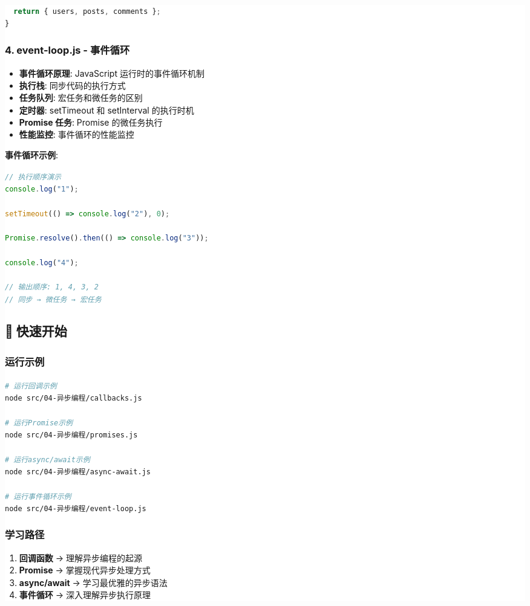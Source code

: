 ```javascript
  return { users, posts, comments };
}
```

### 4. event-loop.js - 事件循环

- **事件循环原理**: JavaScript 运行时的事件循环机制
- **执行栈**: 同步代码的执行方式
- **任务队列**: 宏任务和微任务的区别
- **定时器**: setTimeout 和 setInterval 的执行时机
- **Promise 任务**: Promise 的微任务执行
- **性能监控**: 事件循环的性能监控

**事件循环示例**:

```javascript
// 执行顺序演示
console.log("1");

setTimeout(() => console.log("2"), 0);

Promise.resolve().then(() => console.log("3"));

console.log("4");

// 输出顺序: 1, 4, 3, 2
// 同步 → 微任务 → 宏任务
```

## 🚀 快速开始

### 运行示例

```bash
# 运行回调示例
node src/04-异步编程/callbacks.js

# 运行Promise示例
node src/04-异步编程/promises.js

# 运行async/await示例
node src/04-异步编程/async-await.js

# 运行事件循环示例
node src/04-异步编程/event-loop.js
```

### 学习路径

1. **回调函数** → 理解异步编程的起源
2. **Promise** → 掌握现代异步处理方式
3. **async/await** → 学习最优雅的异步语法
4. **事件循环** → 深入理解异步执行原理
